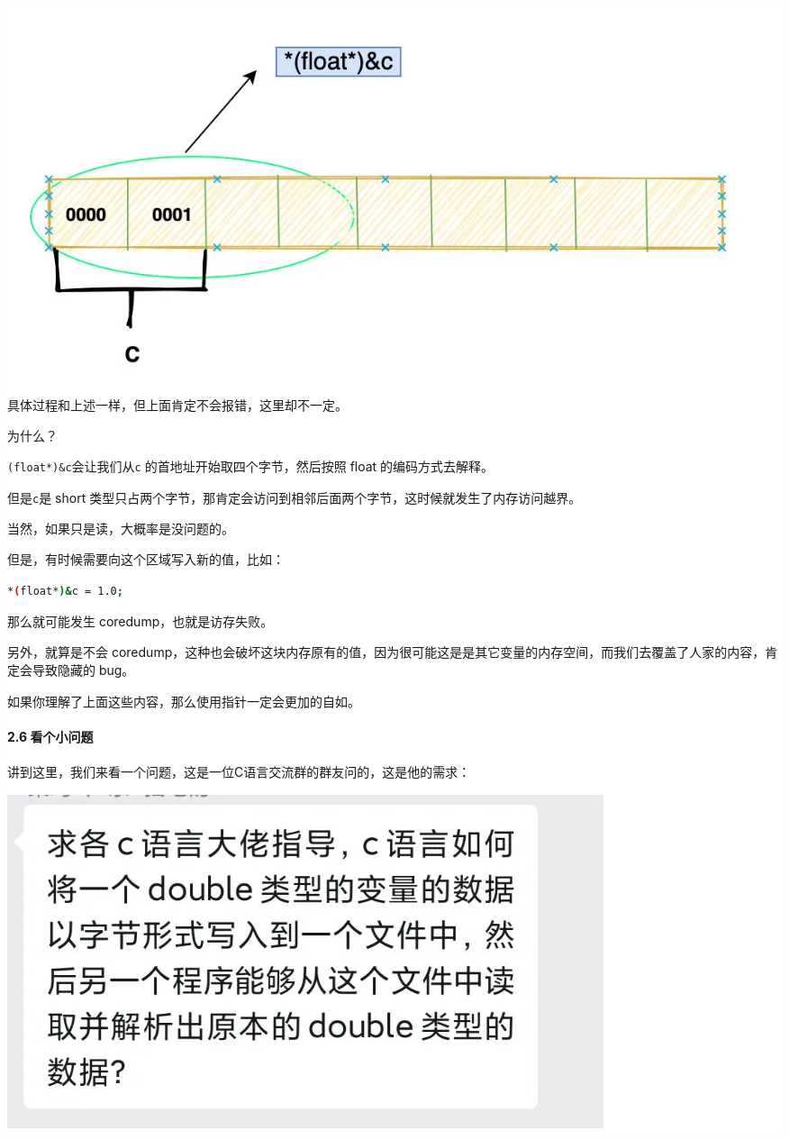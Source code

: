 ![img](./pic/20201111201300.webp)

具体过程和上述一样，但上面肯定不会报错，这里却不一定。

为什么？

`(float*)&c`会让我们从`c` 的首地址开始取四个字节，然后按照 float 的编码方式去解释。

但是`c`是 short 类型只占两个字节，那肯定会访问到相邻后面两个字节，这时候就发生了内存访问越界。

当然，如果只是读，大概率是没问题的。

但是，有时候需要向这个区域写入新的值，比如：

```bash
*(float*)&c = 1.0;
```

那么就可能发生 coredump，也就是访存失败。

另外，就算是不会 coredump，这种也会破坏这块内存原有的值，因为很可能这是是其它变量的内存空间，而我们去覆盖了人家的内容，肯定会导致隐藏的 bug。

如果你理解了上面这些内容，那么使用指针一定会更加的自如。

#### 2.6 看个小问题

讲到这里，我们来看一个问题，这是一位C语言交流群的群友问的，这是他的需求：

![img](./pic/20201111201305.webp)
